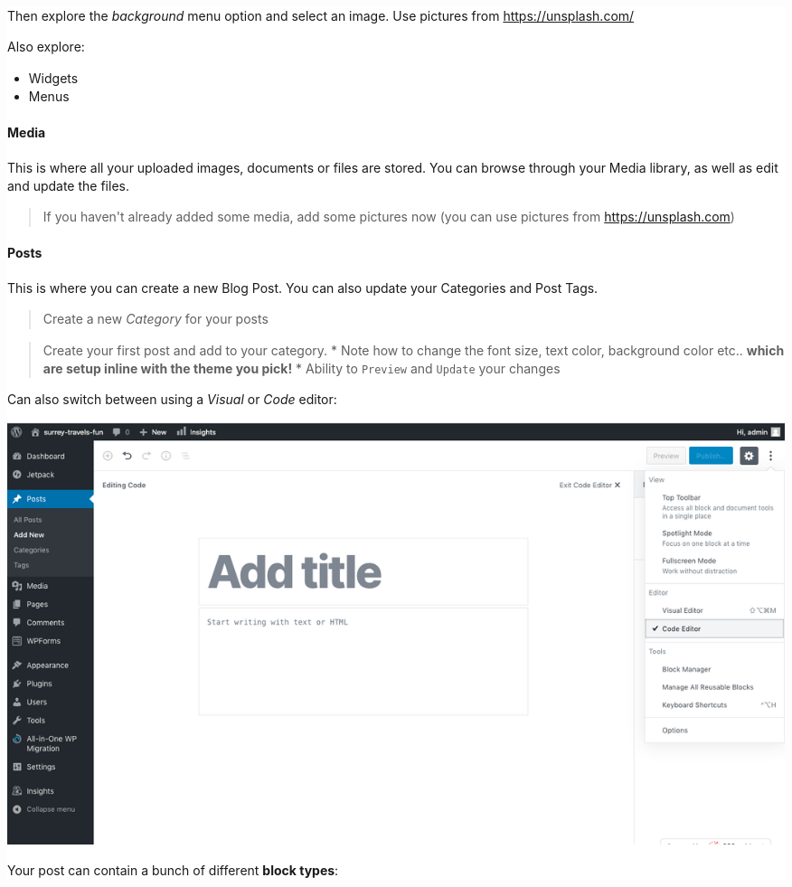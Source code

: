 Then explore the *background* menu option and select an image. 
Use pictures from https://unsplash.com/

Also explore:
* Widgets
* Menus

#### Media
This is where all your uploaded images, documents or files are stored. You can browse through your Media library, as well as edit and update the files.

> If you haven't already added some media, add some pictures now (you can use pictures from https://unsplash.com)

#### Posts
This is where you can create a new Blog Post. You can also update your Categories and Post Tags.

> Create a new *Category* for your posts

> Create your first post and add to your category. 
    * Note how to change the font size, text color, background color etc.. **which are setup inline with the theme you pick!**
    * Ability to `Preview` and `Update` your changes
    
Can also switch between using a *Visual* or *Code* editor:

![Switch visual or code editor](images/post_visual_code_editor.png)

Your post can contain a bunch of different **block types**: